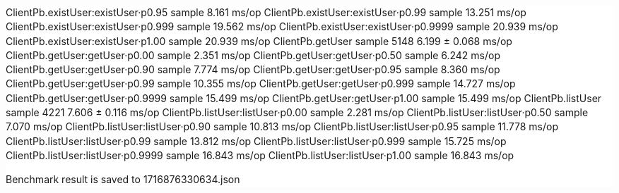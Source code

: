 ClientPb.existUser:existUser·p0.95      sample         8.161           ms/op
ClientPb.existUser:existUser·p0.99      sample        13.251           ms/op
ClientPb.existUser:existUser·p0.999     sample        19.562           ms/op
ClientPb.existUser:existUser·p0.9999    sample        20.939           ms/op
ClientPb.existUser:existUser·p1.00      sample        20.939           ms/op
ClientPb.getUser                        sample  5148   6.199 ± 0.068   ms/op
ClientPb.getUser:getUser·p0.00          sample         2.351           ms/op
ClientPb.getUser:getUser·p0.50          sample         6.242           ms/op
ClientPb.getUser:getUser·p0.90          sample         7.774           ms/op
ClientPb.getUser:getUser·p0.95          sample         8.360           ms/op
ClientPb.getUser:getUser·p0.99          sample        10.355           ms/op
ClientPb.getUser:getUser·p0.999         sample        14.727           ms/op
ClientPb.getUser:getUser·p0.9999        sample        15.499           ms/op
ClientPb.getUser:getUser·p1.00          sample        15.499           ms/op
ClientPb.listUser                       sample  4221   7.606 ± 0.116   ms/op
ClientPb.listUser:listUser·p0.00        sample         2.281           ms/op
ClientPb.listUser:listUser·p0.50        sample         7.070           ms/op
ClientPb.listUser:listUser·p0.90        sample        10.813           ms/op
ClientPb.listUser:listUser·p0.95        sample        11.778           ms/op
ClientPb.listUser:listUser·p0.99        sample        13.812           ms/op
ClientPb.listUser:listUser·p0.999       sample        15.725           ms/op
ClientPb.listUser:listUser·p0.9999      sample        16.843           ms/op
ClientPb.listUser:listUser·p1.00        sample        16.843           ms/op

Benchmark result is saved to 1716876330634.json
